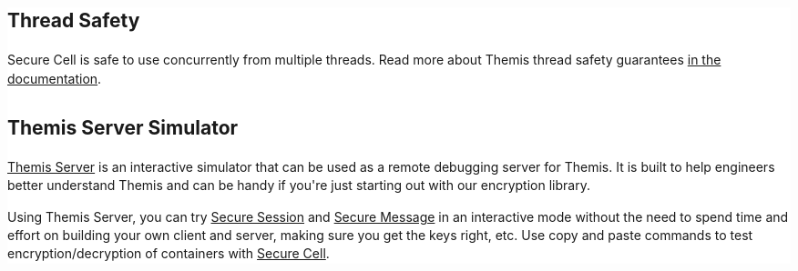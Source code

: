 ## Thread Safety

Secure Cell is safe to use concurrently from multiple threads. Read more about Themis thread safety guarantees [in the documentation](/docs/themis/debugging/thread-safety/).

## Themis Server Simulator

[Themis Server](/docs/themis/debugging/themis-server/) is an interactive simulator that can be used as a remote debugging server for Themis. It is built to help engineers better understand Themis and can be handy if you're just starting out with our encryption library.

Using Themis Server, you can try [Secure Session](/docs/themis/crypto-theory/crypto-systems/secure-session/) and [Secure Message](/docs/themis/crypto-theory/crypto-systems/secure-message/) in an interactive mode without the need to spend time and effort on building your own client and server, making sure you get the keys right, etc. Use copy and paste commands to test encryption/decryption of containers with [Secure Cell](/docs/themis/crypto-theory/crypto-systems/secure-cell/).